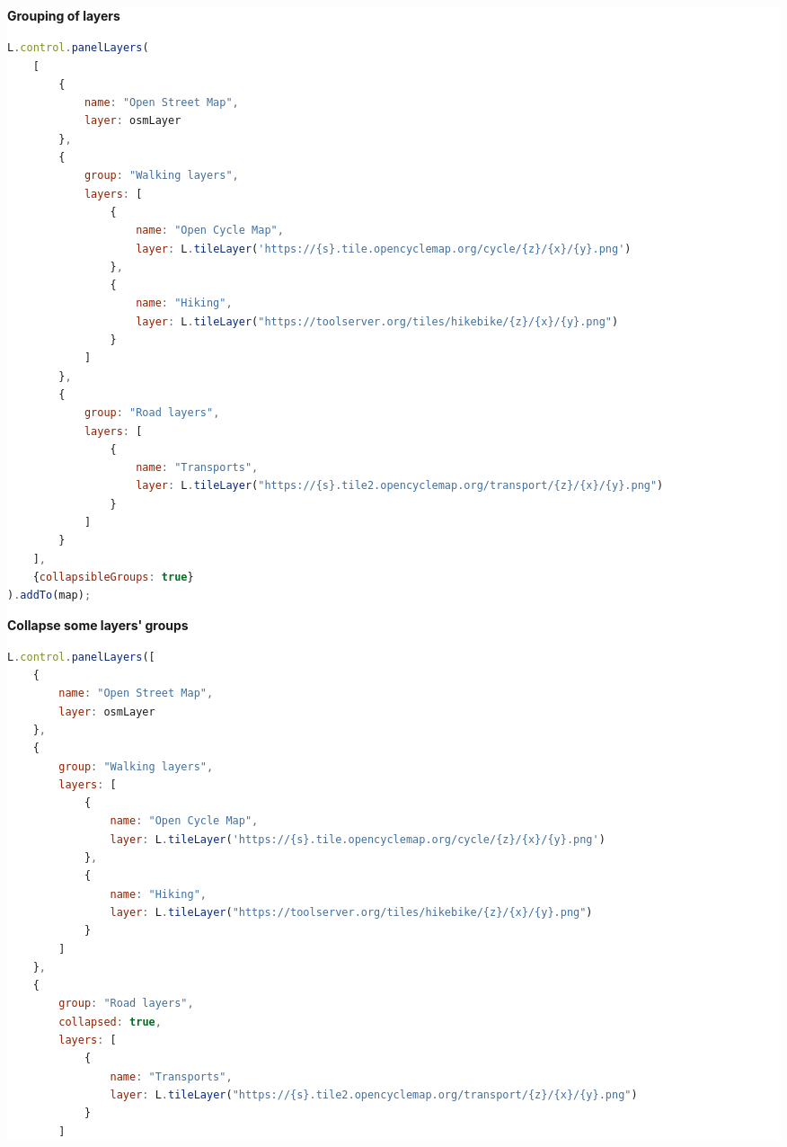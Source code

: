 **Grouping of layers**
```javascript
L.control.panelLayers(
	[
		{
			name: "Open Street Map",
			layer: osmLayer
		},
		{
			group: "Walking layers",
			layers: [
				{
					name: "Open Cycle Map",
					layer: L.tileLayer('https://{s}.tile.opencyclemap.org/cycle/{z}/{x}/{y}.png')
				},
				{
					name: "Hiking",
					layer: L.tileLayer("https://toolserver.org/tiles/hikebike/{z}/{x}/{y}.png")
				}
			]
		},
		{
			group: "Road layers",
			layers: [
				{
					name: "Transports",
					layer: L.tileLayer("https://{s}.tile2.opencyclemap.org/transport/{z}/{x}/{y}.png")
				}
			]
		}
	],
	{collapsibleGroups: true}
).addTo(map);
```

**Collapse some layers' groups**
```javascript
L.control.panelLayers([
	{
		name: "Open Street Map",
		layer: osmLayer
	},
	{
		group: "Walking layers",
		layers: [
			{
				name: "Open Cycle Map",
				layer: L.tileLayer('https://{s}.tile.opencyclemap.org/cycle/{z}/{x}/{y}.png')
			},
			{
				name: "Hiking",
				layer: L.tileLayer("https://toolserver.org/tiles/hikebike/{z}/{x}/{y}.png")
			}			
		]
	},
	{
		group: "Road layers",
		collapsed: true,
		layers: [
			{
				name: "Transports",
				layer: L.tileLayer("https://{s}.tile2.opencyclemap.org/transport/{z}/{x}/{y}.png")
			}
		]
```